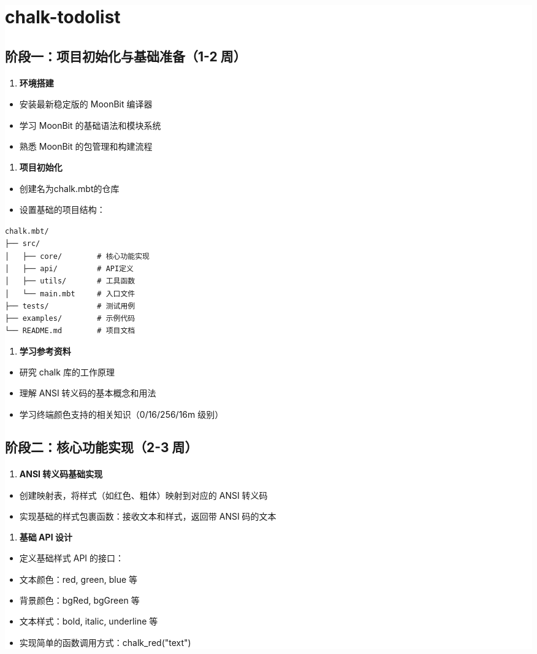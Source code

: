 # chalk-todolist



## 阶段一：项目初始化与基础准备（1-2 周）

1. **环境搭建**

- 安装最新稳定版的 MoonBit 编译器

- 学习 MoonBit 的基础语法和模块系统

- 熟悉 MoonBit 的包管理和构建流程

1. **项目初始化**

- 创建名为chalk.mbt的仓库

- 设置基础的项目结构：

```
chalk.mbt/
├── src/
│   ├── core/        # 核心功能实现
│   ├── api/         # API定义
│   ├── utils/       # 工具函数
│   └── main.mbt     # 入口文件
├── tests/           # 测试用例
├── examples/        # 示例代码
└── README.md        # 项目文档
```

1. **学习参考资料**

- 研究 chalk 库的工作原理

- 理解 ANSI 转义码的基本概念和用法

- 学习终端颜色支持的相关知识（0/16/256/16m 级别）

## 阶段二：核心功能实现（2-3 周）

1. **ANSI 转义码基础实现**

- 创建映射表，将样式（如红色、粗体）映射到对应的 ANSI 转义码

- 实现基础的样式包裹函数：接收文本和样式，返回带 ANSI 码的文本

1. **基础 API 设计**

- 定义基础样式 API 的接口：

- 文本颜色：red, green, blue 等

- 背景颜色：bgRed, bgGreen 等

- 文本样式：bold, italic, underline 等

- 实现简单的函数调用方式：chalk_red("text")
